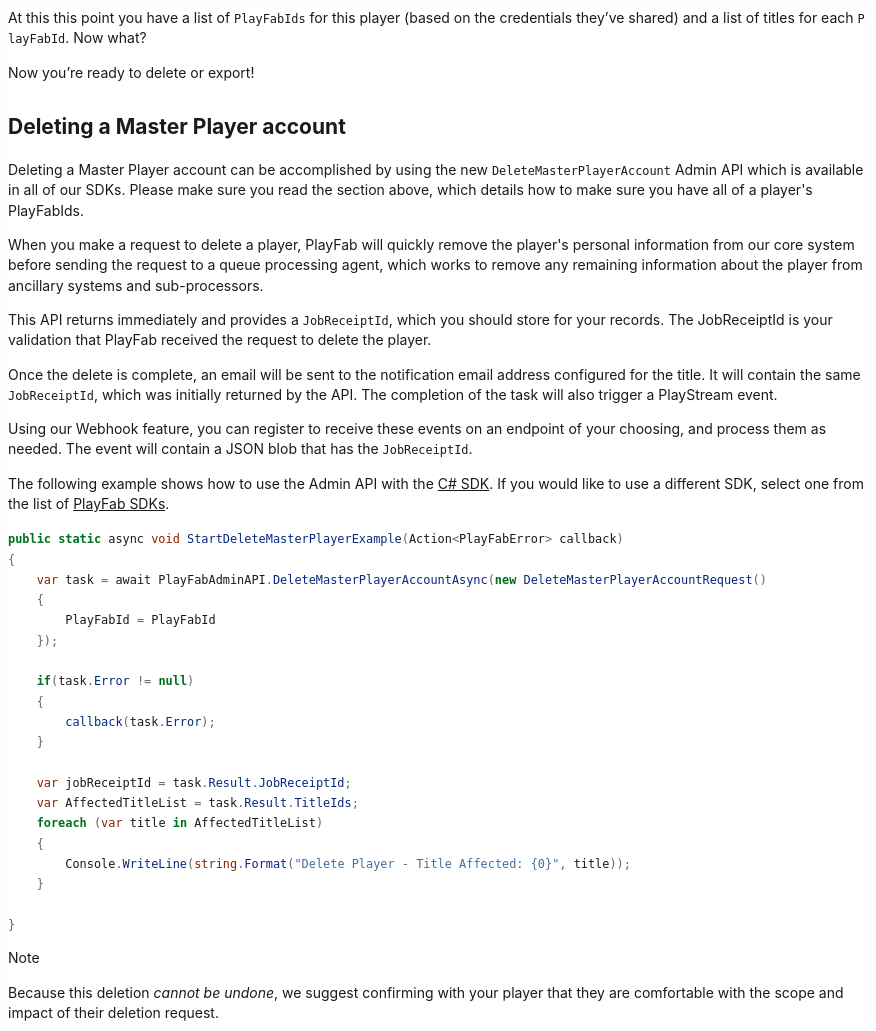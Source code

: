 At this this point you have a list of `PlayFabIds` for this player (based on the credentials they’ve shared) and a list of titles for each `PlayFabId`. Now what?

Now you’re ready to delete or export!

## Deleting a Master Player account

Deleting a Master Player account can be accomplished by using the new `DeleteMasterPlayerAccount` Admin API which is available in all of our SDKs. Please make sure you read the section above, which details how to make sure you have all of a player's PlayFabIds.

When you make a request to delete a player, PlayFab will quickly remove the player's personal information from our core system before sending the request to a queue processing agent, which works to remove any remaining information about the player from ancillary systems and sub-processors.

This API returns immediately and provides a `JobReceiptId`, which you should store for your records. The JobReceiptId is your validation that PlayFab received the request to delete the player.

Once the delete is complete, an email will be sent to the notification email address configured for the title. It will contain the same `JobReceiptId`, which was initially returned by the API. The completion of the task will also trigger a PlayStream event.

Using our Webhook feature, you can register to receive these events on an endpoint of your choosing, and process them as needed. The event will contain a JSON blob that has the `JobReceiptId`.

The following example shows how to use the Admin API with the [C# SDK](../../../sdks/c-sharp/index.md). If you would like to use a different SDK, select one from the list of [PlayFab SDKs](../../../sdks/playfab-sdk-intro.md).

```csharp
public static async void StartDeleteMasterPlayerExample(Action<PlayFabError> callback)
{
    var task = await PlayFabAdminAPI.DeleteMasterPlayerAccountAsync(new DeleteMasterPlayerAccountRequest()
    {
        PlayFabId = PlayFabId
    });

    if(task.Error != null)
    {
        callback(task.Error);
    }

    var jobReceiptId = task.Result.JobReceiptId;
    var AffectedTitleList = task.Result.TitleIds;
    foreach (var title in AffectedTitleList)
    {
        Console.WriteLine(string.Format("Delete Player - Title Affected: {0}", title));
    }

}
```

> [!NOTE]
> Because this deletion *cannot be undone*, we suggest confirming with your player that they are comfortable with the scope and impact of their deletion request.
